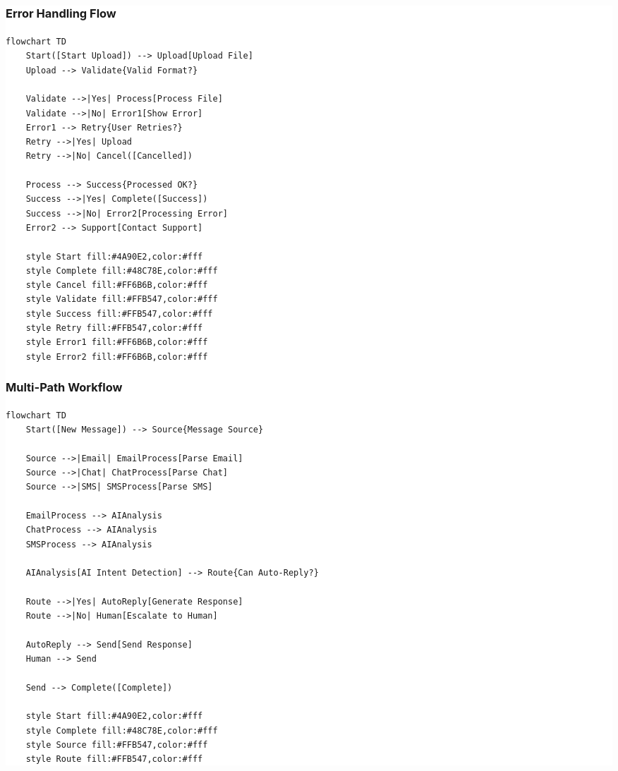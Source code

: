### Error Handling Flow

```mermaid
flowchart TD
    Start([Start Upload]) --> Upload[Upload File]
    Upload --> Validate{Valid Format?}

    Validate -->|Yes| Process[Process File]
    Validate -->|No| Error1[Show Error]
    Error1 --> Retry{User Retries?}
    Retry -->|Yes| Upload
    Retry -->|No| Cancel([Cancelled])

    Process --> Success{Processed OK?}
    Success -->|Yes| Complete([Success])
    Success -->|No| Error2[Processing Error]
    Error2 --> Support[Contact Support]

    style Start fill:#4A90E2,color:#fff
    style Complete fill:#48C78E,color:#fff
    style Cancel fill:#FF6B6B,color:#fff
    style Validate fill:#FFB547,color:#fff
    style Success fill:#FFB547,color:#fff
    style Retry fill:#FFB547,color:#fff
    style Error1 fill:#FF6B6B,color:#fff
    style Error2 fill:#FF6B6B,color:#fff
```

### Multi-Path Workflow

```mermaid
flowchart TD
    Start([New Message]) --> Source{Message Source}

    Source -->|Email| EmailProcess[Parse Email]
    Source -->|Chat| ChatProcess[Parse Chat]
    Source -->|SMS| SMSProcess[Parse SMS]

    EmailProcess --> AIAnalysis
    ChatProcess --> AIAnalysis
    SMSProcess --> AIAnalysis

    AIAnalysis[AI Intent Detection] --> Route{Can Auto-Reply?}

    Route -->|Yes| AutoReply[Generate Response]
    Route -->|No| Human[Escalate to Human]

    AutoReply --> Send[Send Response]
    Human --> Send

    Send --> Complete([Complete])

    style Start fill:#4A90E2,color:#fff
    style Complete fill:#48C78E,color:#fff
    style Source fill:#FFB547,color:#fff
    style Route fill:#FFB547,color:#fff
```

